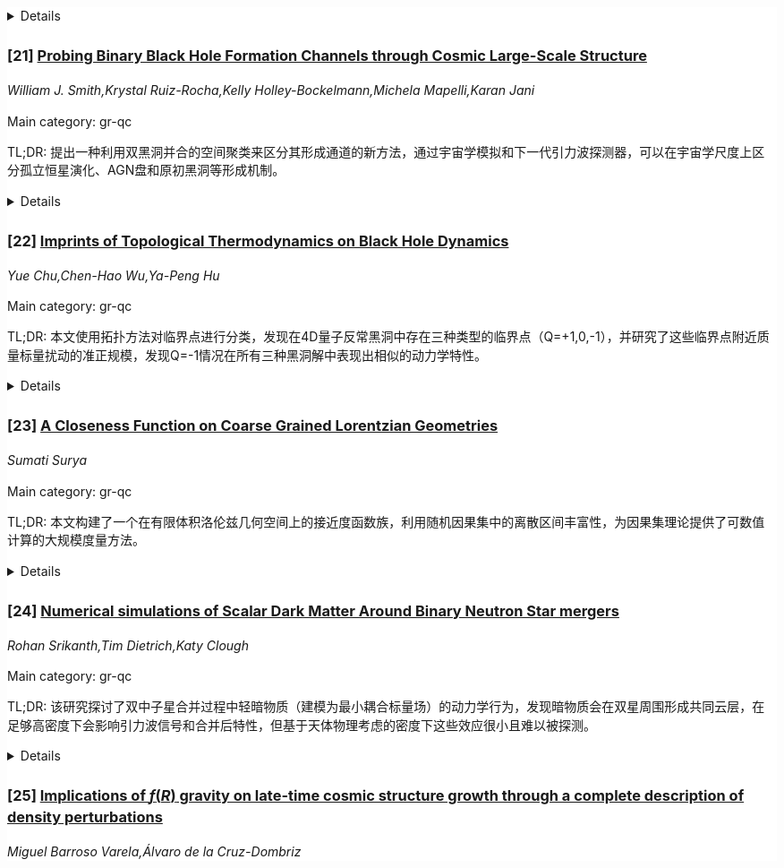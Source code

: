 
<details><summary>Details</summary></details>


### [21] [Probing Binary Black Hole Formation Channels through Cosmic Large-Scale Structure](https://arxiv.org/abs/2510.19249)
*William J. Smith,Krystal Ruiz-Rocha,Kelly Holley-Bockelmann,Michela Mapelli,Karan Jani*

Main category: gr-qc

TL;DR: 提出一种利用双黑洞并合的空间聚类来区分其形成通道的新方法，通过宇宙学模拟和下一代引力波探测器，可以在宇宙学尺度上区分孤立恒星演化、AGN盘和原初黑洞等形成机制。


<details><summary>Details</summary></details>


### [22] [Imprints of Topological Thermodynamics on Black Hole Dynamics](https://arxiv.org/abs/2510.19359)
*Yue Chu,Chen-Hao Wu,Ya-Peng Hu*

Main category: gr-qc

TL;DR: 本文使用拓扑方法对临界点进行分类，发现在4D量子反常黑洞中存在三种类型的临界点（Q=+1,0,-1），并研究了这些临界点附近质量标量扰动的准正规模，发现Q=-1情况在所有三种黑洞解中表现出相似的动力学特性。


<details><summary>Details</summary></details>


### [23] [A Closeness Function on Coarse Grained Lorentzian Geometries](https://arxiv.org/abs/2510.19403)
*Sumati Surya*

Main category: gr-qc

TL;DR: 本文构建了一个在有限体积洛伦兹几何空间上的接近度函数族，利用随机因果集中的离散区间丰富性，为因果集理论提供了可数值计算的大规模度量方法。


<details><summary>Details</summary></details>


### [24] [Numerical simulations of Scalar Dark Matter Around Binary Neutron Star mergers](https://arxiv.org/abs/2510.19547)
*Rohan Srikanth,Tim Dietrich,Katy Clough*

Main category: gr-qc

TL;DR: 该研究探讨了双中子星合并过程中轻暗物质（建模为最小耦合标量场）的动力学行为，发现暗物质会在双星周围形成共同云层，在足够高密度下会影响引力波信号和合并后特性，但基于天体物理考虑的密度下这些效应很小且难以被探测。


<details><summary>Details</summary></details>


### [25] [Implications of $f(R)$ gravity on late-time cosmic structure growth through a complete description of density perturbations](https://arxiv.org/abs/2510.19569)
*Miguel Barroso Varela,Álvaro de la Cruz-Dombriz*
